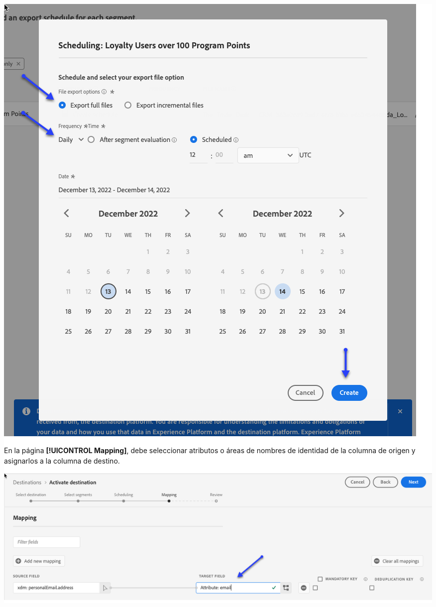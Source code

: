 ![Captura de pantalla de la IU de Platform para programar la activación de audiencias.](/help/destinations/assets/catalog/advertising/tradedesk/schedulesegment2.png)

En la página **[!UICONTROL Mapping]**, debe seleccionar atributos o áreas de nombres de identidad de la columna de origen y asignarlos a la columna de destino.

![Captura de pantalla de la IU de Platform para asignar la activación de audiencia.](/help/destinations/assets/catalog/advertising/tradedesk/mappingsegment1.png)

